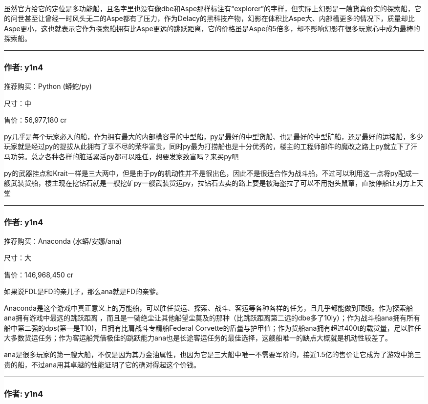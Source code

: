虽然官方给它的定位是多功能船，且名字里也没有像dbe和Aspe那样标注有“explorer”的字样，但实际上幻影是一艘货真价实的探索船，它的问世甚至让曾经一时风头无二的Aspe都有了压力，作为Delacy的黑科技产物，幻影在体积比Aspe大、内部槽更多的情况下，质量却比Aspe更小，这也就表示它作为探索船拥有比Aspe更远的跳跃距离，它的价格虽是Aspe的5倍多，却不影响幻影在很多玩家心中成为最棒的探索船。






---



### 作者: y1n4



推荐购买：Python (蟒蛇/py)  

尺寸：中  

售价：56,977,180 cr  

py几乎是每个玩家必入的船，作为拥有最大的内部槽容量的中型船，py是最好的中型货船、也是最好的中型矿船，还是最好的运猪船，多少玩家就是经过py的提拔从此拥有了享不尽的荣华富贵，同时py最为打捞船也是十分优秀的，楼主的工程师部件的魔改之路上py就立下了汗马功劳。总之各种各样的脏活累活py都可以胜任，想要发家致富吗？来买py吧  

py的武器挂点和Krait一样是三大两中，但是由于py的机动性并不是很出色，因此不是很适合作为战斗船，不过可以利用这一点将py配成一艘武装货船，楼主现在挖钻石就是一艘挖矿py一艘武装货运py，拉钻石去卖的路上要是被海盗拉了可以不用抱头鼠窜，直接停船让对方上天堂






---



### 作者: y1n4



推荐购买：Anaconda (水蟒/安娜/ana)  

尺寸：大  

售价：146,968,450 cr  

如果说FDL是FD的亲儿子，那么ana就是FD的亲爹。  

Anaconda是这个游戏中真正意义上的万能船，可以胜任货运、探索、战斗、客运等各种各样的任务，且几乎都能做到顶级。作为探索船ana拥有游戏中最远的跳跃距离 ，而且是一骑绝尘让其他船望尘莫及的那种（比跳跃距离第二远的dbe多了10ly）；作为战斗船ana拥有所有船中第二强的dps(第一是T10)，且拥有比肩战斗专精船Federal Corvette的盾量与护甲值；作为货船ana拥有超过400t的载货量，足以胜任大多数货运任务；作为客运船凭借极佳的跳跃能力ana也是长途客运任务的最佳选择，这艘船唯一的缺点大概就是机动性较差了。  

ana是很多玩家的第一艘大船，不仅是因为其万金油属性，也因为它是三大船中唯一不需要军阶的，接近1.5亿的售价让它成为了游戏中第三贵的船，不过ana用其卓越的性能证明了它的确对得起这个价钱。






---



### 作者: y1n4

